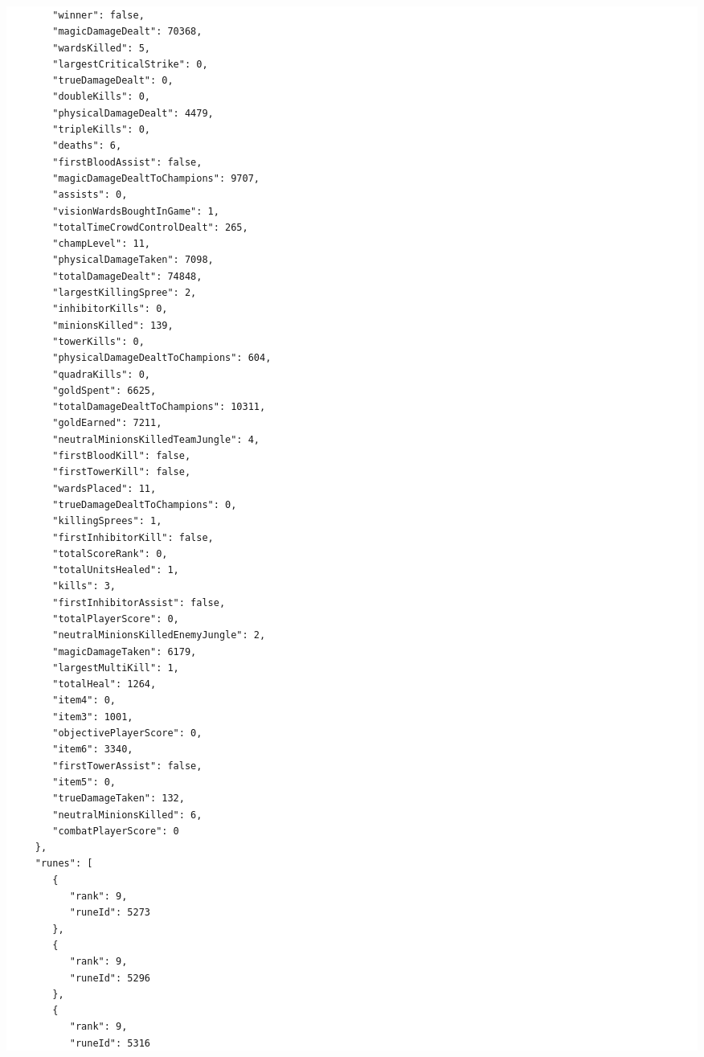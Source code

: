             "winner": false,
            "magicDamageDealt": 70368,
            "wardsKilled": 5,
            "largestCriticalStrike": 0,
            "trueDamageDealt": 0,
            "doubleKills": 0,
            "physicalDamageDealt": 4479,
            "tripleKills": 0,
            "deaths": 6,
            "firstBloodAssist": false,
            "magicDamageDealtToChampions": 9707,
            "assists": 0,
            "visionWardsBoughtInGame": 1,
            "totalTimeCrowdControlDealt": 265,
            "champLevel": 11,
            "physicalDamageTaken": 7098,
            "totalDamageDealt": 74848,
            "largestKillingSpree": 2,
            "inhibitorKills": 0,
            "minionsKilled": 139,
            "towerKills": 0,
            "physicalDamageDealtToChampions": 604,
            "quadraKills": 0,
            "goldSpent": 6625,
            "totalDamageDealtToChampions": 10311,
            "goldEarned": 7211,
            "neutralMinionsKilledTeamJungle": 4,
            "firstBloodKill": false,
            "firstTowerKill": false,
            "wardsPlaced": 11,
            "trueDamageDealtToChampions": 0,
            "killingSprees": 1,
            "firstInhibitorKill": false,
            "totalScoreRank": 0,
            "totalUnitsHealed": 1,
            "kills": 3,
            "firstInhibitorAssist": false,
            "totalPlayerScore": 0,
            "neutralMinionsKilledEnemyJungle": 2,
            "magicDamageTaken": 6179,
            "largestMultiKill": 1,
            "totalHeal": 1264,
            "item4": 0,
            "item3": 1001,
            "objectivePlayerScore": 0,
            "item6": 3340,
            "firstTowerAssist": false,
            "item5": 0,
            "trueDamageTaken": 132,
            "neutralMinionsKilled": 6,
            "combatPlayerScore": 0
         },
         "runes": [
            {
               "rank": 9,
               "runeId": 5273
            },
            {
               "rank": 9,
               "runeId": 5296
            },
            {
               "rank": 9,
               "runeId": 5316
